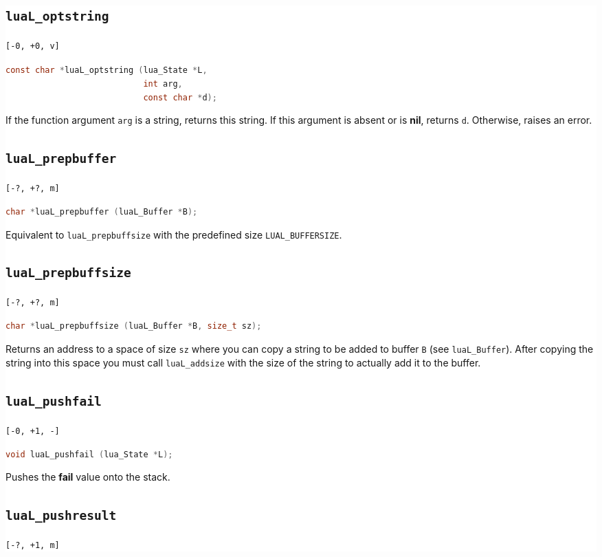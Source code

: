 ## `luaL_optstring`

`[-0, +0, v]`

```c
const char *luaL_optstring (lua_State *L,
                            int arg,
                            const char *d);
```

If the function argument `arg` is a string,
returns this string.
If this argument is absent or is **nil**,
returns `d`.
Otherwise, raises an error.

## `luaL_prepbuffer`

`[-?, +?, m]`

```c
char *luaL_prepbuffer (luaL_Buffer *B);
```

Equivalent to `luaL_prepbuffsize`
with the predefined size `LUAL_BUFFERSIZE`.

## `luaL_prepbuffsize`

`[-?, +?, m]`

```c
char *luaL_prepbuffsize (luaL_Buffer *B, size_t sz);
```

Returns an address to a space of size `sz`
where you can copy a string to be added to buffer `B`
(see `luaL_Buffer`).
After copying the string into this space you must call
`luaL_addsize` with the size of the string to actually add
it to the buffer.

## `luaL_pushfail`

`[-0, +1, -]`

```c
void luaL_pushfail (lua_State *L);
```

Pushes the **fail** value onto the stack.

## `luaL_pushresult`

`[-?, +1, m]`
